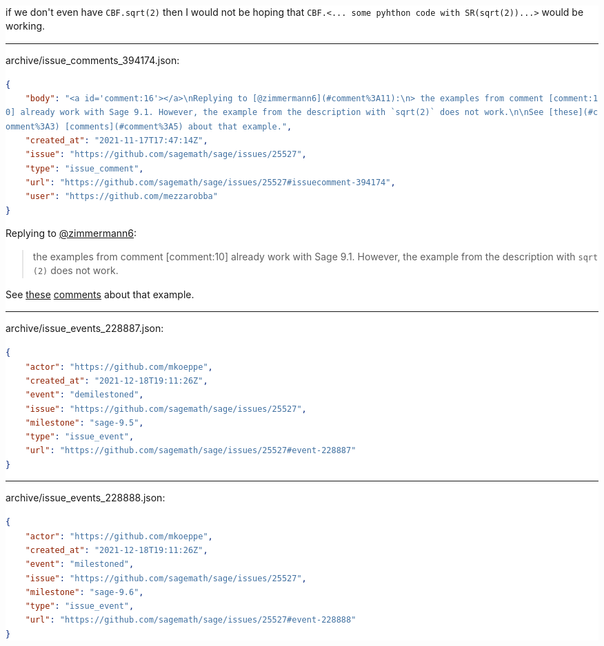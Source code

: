 <a id='comment:15'></a>
if we don't even have `CBF.sqrt(2)` then I would not be hoping that `CBF.<... some pyhthon code with SR(sqrt(2))...>` would be working.



---

archive/issue_comments_394174.json:
```json
{
    "body": "<a id='comment:16'></a>\nReplying to [@zimmermann6](#comment%3A11):\n> the examples from comment [comment:10] already work with Sage 9.1. However, the example from the description with `sqrt(2)` does not work.\n\nSee [these](#comment%3A3) [comments](#comment%3A5) about that example.",
    "created_at": "2021-11-17T17:47:14Z",
    "issue": "https://github.com/sagemath/sage/issues/25527",
    "type": "issue_comment",
    "url": "https://github.com/sagemath/sage/issues/25527#issuecomment-394174",
    "user": "https://github.com/mezzarobba"
}
```

<a id='comment:16'></a>
Replying to [@zimmermann6](#comment%3A11):
> the examples from comment [comment:10] already work with Sage 9.1. However, the example from the description with `sqrt(2)` does not work.

See [these](#comment%3A3) [comments](#comment%3A5) about that example.



---

archive/issue_events_228887.json:
```json
{
    "actor": "https://github.com/mkoeppe",
    "created_at": "2021-12-18T19:11:26Z",
    "event": "demilestoned",
    "issue": "https://github.com/sagemath/sage/issues/25527",
    "milestone": "sage-9.5",
    "type": "issue_event",
    "url": "https://github.com/sagemath/sage/issues/25527#event-228887"
}
```



---

archive/issue_events_228888.json:
```json
{
    "actor": "https://github.com/mkoeppe",
    "created_at": "2021-12-18T19:11:26Z",
    "event": "milestoned",
    "issue": "https://github.com/sagemath/sage/issues/25527",
    "milestone": "sage-9.6",
    "type": "issue_event",
    "url": "https://github.com/sagemath/sage/issues/25527#event-228888"
}
```

